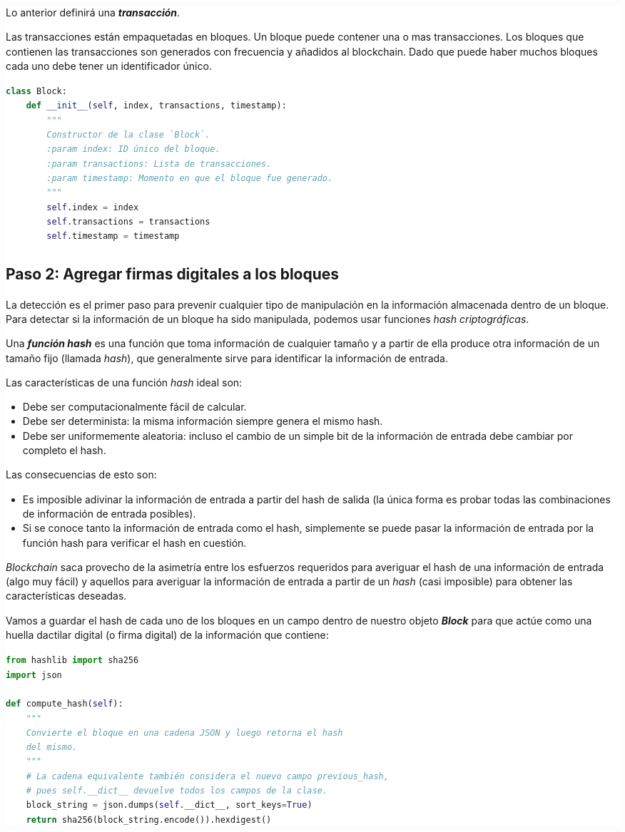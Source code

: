 Lo anterior definirá una _**transacción**_.

Las transacciones están empaquetadas en bloques. Un bloque puede contener una o mas transacciones. Los bloques que contienen las transacciones son generados con frecuencia y añadidos al blockchain. Dado que puede haber muchos bloques cada uno debe tener un identificador único.

```python
class Block:
    def __init__(self, index, transactions, timestamp):
        """
        Constructor de la clase `Block`.
        :param index: ID único del bloque.
        :param transactions: Lista de transacciones.
        :param timestamp: Momento en que el bloque fue generado.
        """
        self.index = index
        self.transactions = transactions
        self.timestamp = timestamp
```

## Paso 2: Agregar firmas digitales a los bloques

La detección es el primer paso para prevenir cualquier tipo de manipulación en la información almacenada dentro de un bloque. Para detectar si la información de un bloque ha sido manipulada, podemos usar funciones _hash criptográficas_.

Una _**función hash**_ es una función que toma información de cualquier tamaño y a partir de ella produce otra información de un tamaño fijo (llamada _hash_), que generalmente sirve para identificar la información de entrada.

Las características de una función _hash_ ideal son:

- Debe ser computacionalmente fácil de calcular.
- Debe ser determinista: la misma información siempre genera el mismo hash.
- Debe ser uniformemente aleatoria: incluso el cambio de un simple bit de la información de entrada debe cambiar por completo el hash.

Las consecuencias de esto son:

- Es imposible adivinar la información de entrada a partir del hash de salida (la única forma es probar todas las combinaciones de información de entrada posibles).
- Si se conoce tanto la información de entrada como el hash, simplemente se puede pasar la información de entrada por la función hash para verificar el hash en cuestión.

_Blockchain_ saca provecho de la asimetría entre los esfuerzos requeridos para averiguar el hash de una información de entrada (algo muy fácil) y aquellos para averiguar la información de entrada a partir de un _hash_ (casi imposible) para obtener las características deseadas.

Vamos a guardar el hash de cada uno de los bloques en un campo dentro de nuestro objeto _**Block**_ para que actúe como una huella dactilar digital (o firma digital) de la información que contiene:

```python
from hashlib import sha256
import json
 
def compute_hash(self):
    """
    Convierte el bloque en una cadena JSON y luego retorna el hash
    del mismo.
    """
    # La cadena equivalente también considera el nuevo campo previous_hash,
    # pues self.__dict__ devuelve todos los campos de la clase.
    block_string = json.dumps(self.__dict__, sort_keys=True)
    return sha256(block_string.encode()).hexdigest()
```
